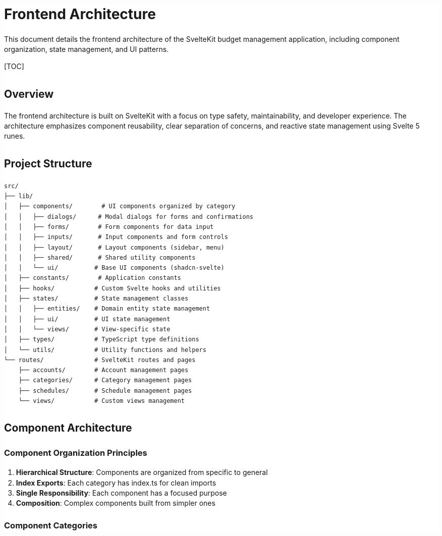 # Frontend Architecture

This document details the frontend architecture of the SvelteKit budget management application, including component organization, state management, and UI patterns.

[TOC]

## Overview

The frontend architecture is built on SvelteKit with a focus on type safety, maintainability, and developer experience. The architecture emphasizes component reusability, clear separation of concerns, and reactive state management using Svelte 5 runes.

## Project Structure

```
src/
├── lib/
│   ├── components/        # UI components organized by category
│   │   ├── dialogs/      # Modal dialogs for forms and confirmations
│   │   ├── forms/        # Form components for data input
│   │   ├── inputs/       # Input components and form controls
│   │   ├── layout/       # Layout components (sidebar, menu)
│   │   ├── shared/       # Shared utility components
│   │   └── ui/          # Base UI components (shadcn-svelte)
│   ├── constants/        # Application constants
│   ├── hooks/           # Custom Svelte hooks and utilities
│   ├── states/          # State management classes
│   │   ├── entities/    # Domain entity state management
│   │   ├── ui/          # UI state management
│   │   └── views/       # View-specific state
│   ├── types/           # TypeScript type definitions
│   └── utils/           # Utility functions and helpers
└── routes/              # SvelteKit routes and pages
    ├── accounts/        # Account management pages
    ├── categories/      # Category management pages
    ├── schedules/       # Schedule management pages
    └── views/           # Custom views management
```

## Component Architecture

### Component Organization Principles

1. **Hierarchical Structure**: Components are organized from specific to general
2. **Index Exports**: Each category has index.ts for clean imports
3. **Single Responsibility**: Each component has a focused purpose
4. **Composition**: Complex components built from simpler ones

### Component Categories
